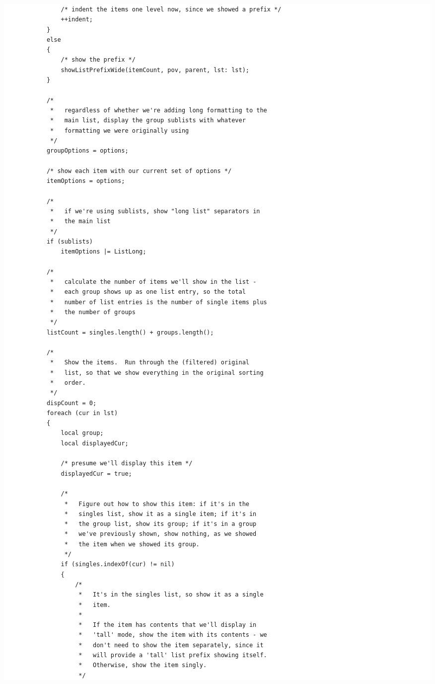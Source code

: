                     /* indent the items one level now, since we showed a prefix */
                    ++indent;
                }
                else
                {
                    /* show the prefix */
                    showListPrefixWide(itemCount, pov, parent, lst: lst);
                }
                
                /* 
                 *   regardless of whether we're adding long formatting to the
                 *   main list, display the group sublists with whatever
                 *   formatting we were originally using 
                 */
                groupOptions = options;
                
                /* show each item with our current set of options */
                itemOptions = options;
                
                /* 
                 *   if we're using sublists, show "long list" separators in
                 *   the main list 
                 */
                if (sublists)
                    itemOptions |= ListLong;
                
                /* 
                 *   calculate the number of items we'll show in the list -
                 *   each group shows up as one list entry, so the total
                 *   number of list entries is the number of single items plus
                 *   the number of groups 
                 */
                listCount = singles.length() + groups.length();

                /*
                 *   Show the items.  Run through the (filtered) original
                 *   list, so that we show everything in the original sorting
                 *   order.  
                 */
                dispCount = 0;
                foreach (cur in lst)
                {
                    local group;
                    local displayedCur;
                    
                    /* presume we'll display this item */
                    displayedCur = true;
                    
                    /*
                     *   Figure out how to show this item: if it's in the
                     *   singles list, show it as a single item; if it's in
                     *   the group list, show its group; if it's in a group
                     *   we've previously shown, show nothing, as we showed
                     *   the item when we showed its group.  
                     */
                    if (singles.indexOf(cur) != nil)
                    {
                        /*
                         *   It's in the singles list, so show it as a single
                         *   item.
                         *   
                         *   If the item has contents that we'll display in
                         *   'tall' mode, show the item with its contents - we
                         *   don't need to show the item separately, since it
                         *   will provide a 'tall' list prefix showing itself.
                         *   Otherwise, show the item singly.  
                         */